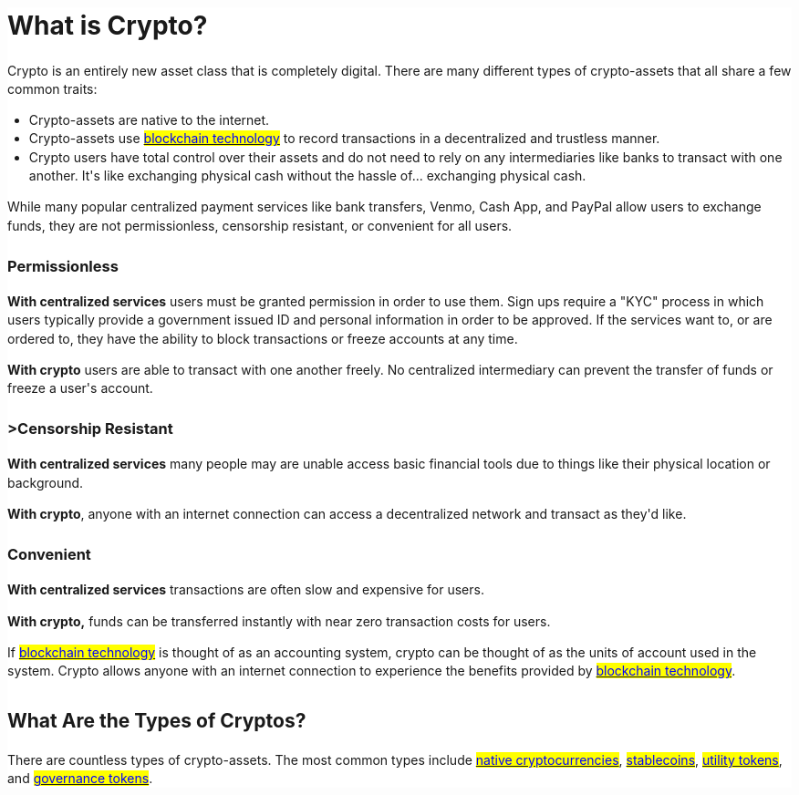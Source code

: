 # What is Crypto?

Crypto is an entirely new asset class that is completely digital. There are many different types of crypto-assets that all share a few common traits:

* Crypto-assets are native to the internet.
* Crypto-assets use [<mark style="color:blue;">blockchain technology</mark>](what-is-a-blockchain.md) to record transactions in a decentralized and trustless manner.
* Crypto users have total control over their assets and do not need to rely on any intermediaries like banks to transact with one another. It's like exchanging physical cash without the hassle of... exchanging physical cash.

While many popular centralized payment services like bank transfers, Venmo, Cash App, and PayPal allow users to exchange funds, they are not permissionless, censorship resistant, or convenient for all users.&#x20;

### Permissionless

**With centralized services** users must be granted permission in order to use them. Sign ups require a "KYC" process in which users typically provide a government issued ID and personal information in order to be approved. If the services want to, or are ordered to, they have the ability to block transactions or freeze accounts at any time.

**With crypto** users are able to transact with one another freely. No centralized intermediary can prevent the transfer of funds or freeze a user's account.

### >Censorship Resistant

**With centralized services** many people may are unable access basic financial tools due to things like their physical location or background.

**With crypto**, anyone with an internet connection can access a decentralized network and transact as they'd like.

### Convenient

**With centralized services** transactions are often slow and expensive for users.&#x20;

**With crypto,** funds can be transferred instantly with near zero transaction costs for users.

If [<mark style="color:blue;">blockchain technology</mark>](what-is-a-blockchain.md) is thought of as an accounting system, crypto can be thought of as the units of account used in the system. Crypto allows anyone with an internet connection to experience the benefits provided by [<mark style="color:blue;">blockchain technology</mark>](what-is-a-blockchain.md).

## What Are the Types of Cryptos?

There are countless types of crypto-assets. The most common types include [<mark style="color:blue;">native cryptocurrencies</mark>](what-is-crypto.md#native-cryptocurrencies), [<mark style="color:blue;">stablecoins</mark>](what-is-crypto.md#what-are-stablecoins), [<mark style="color:blue;">utility tokens</mark>](what-is-crypto.md#utility-tokens), and [<mark style="color:blue;">governance tokens</mark>](what-is-crypto.md#governance-tokens).
